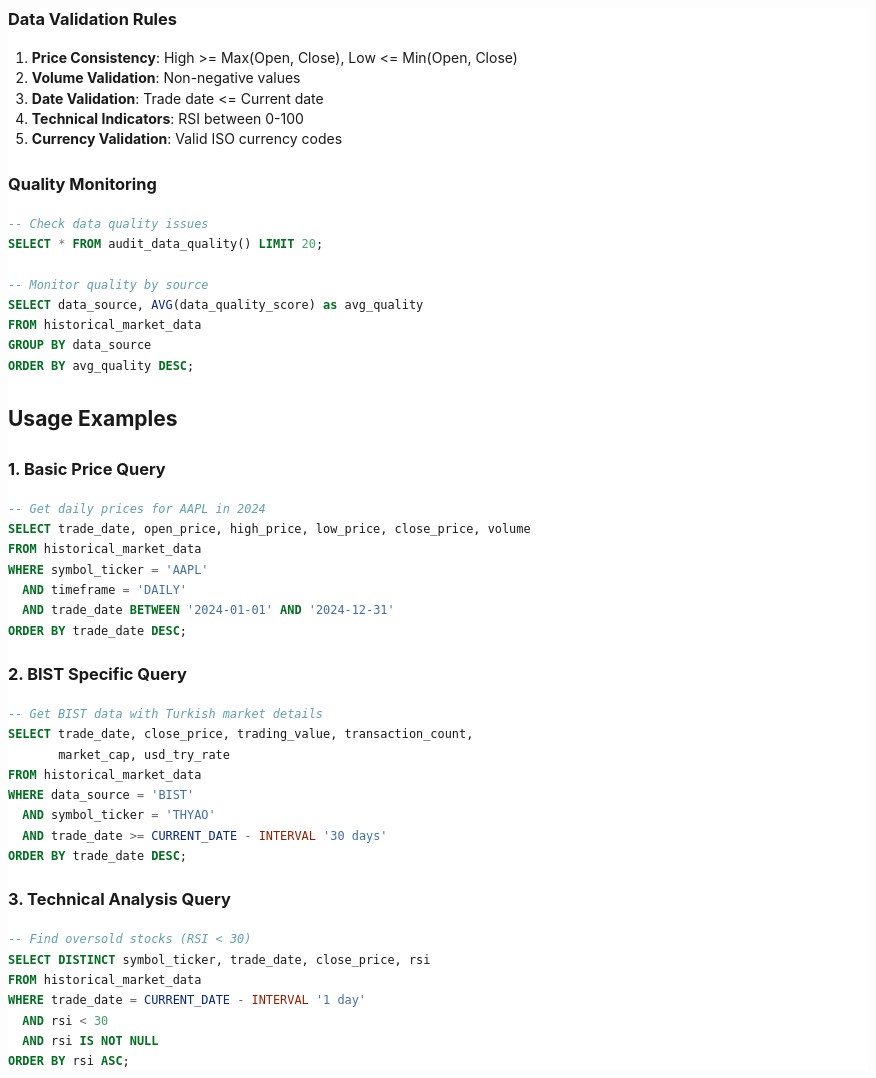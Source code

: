 ### Data Validation Rules

1. **Price Consistency**: High >= Max(Open, Close), Low <= Min(Open, Close)
2. **Volume Validation**: Non-negative values
3. **Date Validation**: Trade date <= Current date
4. **Technical Indicators**: RSI between 0-100
5. **Currency Validation**: Valid ISO currency codes

### Quality Monitoring

```sql
-- Check data quality issues
SELECT * FROM audit_data_quality() LIMIT 20;

-- Monitor quality by source
SELECT data_source, AVG(data_quality_score) as avg_quality
FROM historical_market_data
GROUP BY data_source
ORDER BY avg_quality DESC;
```

## Usage Examples

### 1. Basic Price Query

```sql
-- Get daily prices for AAPL in 2024
SELECT trade_date, open_price, high_price, low_price, close_price, volume
FROM historical_market_data
WHERE symbol_ticker = 'AAPL'
  AND timeframe = 'DAILY'
  AND trade_date BETWEEN '2024-01-01' AND '2024-12-31'
ORDER BY trade_date DESC;
```

### 2. BIST Specific Query

```sql
-- Get BIST data with Turkish market details
SELECT trade_date, close_price, trading_value, transaction_count,
       market_cap, usd_try_rate
FROM historical_market_data
WHERE data_source = 'BIST'
  AND symbol_ticker = 'THYAO'
  AND trade_date >= CURRENT_DATE - INTERVAL '30 days'
ORDER BY trade_date DESC;
```

### 3. Technical Analysis Query

```sql
-- Find oversold stocks (RSI < 30)
SELECT DISTINCT symbol_ticker, trade_date, close_price, rsi
FROM historical_market_data
WHERE trade_date = CURRENT_DATE - INTERVAL '1 day'
  AND rsi < 30
  AND rsi IS NOT NULL
ORDER BY rsi ASC;
```
